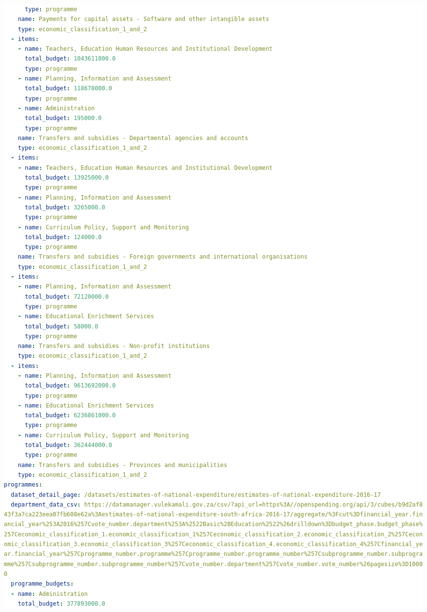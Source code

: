 ```yaml
      type: programme
    name: Payments for capital assets - Software and other intangible assets
    type: economic_classification_1_and_2
  - items:
    - name: Teachers, Education Human Resources and Institutional Development
      total_budget: 1043611000.0
      type: programme
    - name: Planning, Information and Assessment
      total_budget: 118678000.0
      type: programme
    - name: Administration
      total_budget: 195000.0
      type: programme
    name: Transfers and subsidies - Departmental agencies and accounts
    type: economic_classification_1_and_2
  - items:
    - name: Teachers, Education Human Resources and Institutional Development
      total_budget: 13925000.0
      type: programme
    - name: Planning, Information and Assessment
      total_budget: 3265000.0
      type: programme
    - name: Curriculum Policy, Support and Monitoring
      total_budget: 124000.0
      type: programme
    name: Transfers and subsidies - Foreign governments and international organisations
    type: economic_classification_1_and_2
  - items:
    - name: Planning, Information and Assessment
      total_budget: 72120000.0
      type: programme
    - name: Educational Enrichment Services
      total_budget: 58000.0
      type: programme
    name: Transfers and subsidies - Non-profit institutions
    type: economic_classification_1_and_2
  - items:
    - name: Planning, Information and Assessment
      total_budget: 9613692000.0
      type: programme
    - name: Educational Enrichment Services
      total_budget: 6236861000.0
      type: programme
    - name: Curriculum Policy, Support and Monitoring
      total_budget: 362444000.0
      type: programme
    name: Transfers and subsidies - Provinces and municipalities
    type: economic_classification_1_and_2
programmes:
  dataset_detail_page: /datasets/estimates-of-national-expenditure/estimates-of-national-expenditure-2016-17
  department_data_csv: https://datamanager.vulekamali.gov.za/csv/?api_url=https%3A//openspending.org/api/3/cubes/b9d2af843f3a7ca223eea07fb608e62a%3Aestimates-of-national-expenditure-south-africa-2016-17/aggregate/%3Fcut%3Dfinancial_year.financial_year%253A2016%257Cvote_number.department%253A%2522Basic%2BEducation%2522%26drilldown%3Dbudget_phase.budget_phase%257Ceconomic_classification_1.economic_classification_1%257Ceconomic_classification_2.economic_classification_2%257Ceconomic_classification_3.economic_classification_3%257Ceconomic_classification_4.economic_classification_4%257Cfinancial_year.financial_year%257Cprogramme_number.programme%257Cprogramme_number.programme_number%257Csubprogramme_number.subprogramme%257Csubprogramme_number.subprogramme_number%257Cvote_number.department%257Cvote_number.vote_number%26pagesize%3D10000
  programme_budgets:
  - name: Administration
    total_budget: 377893000.0
```